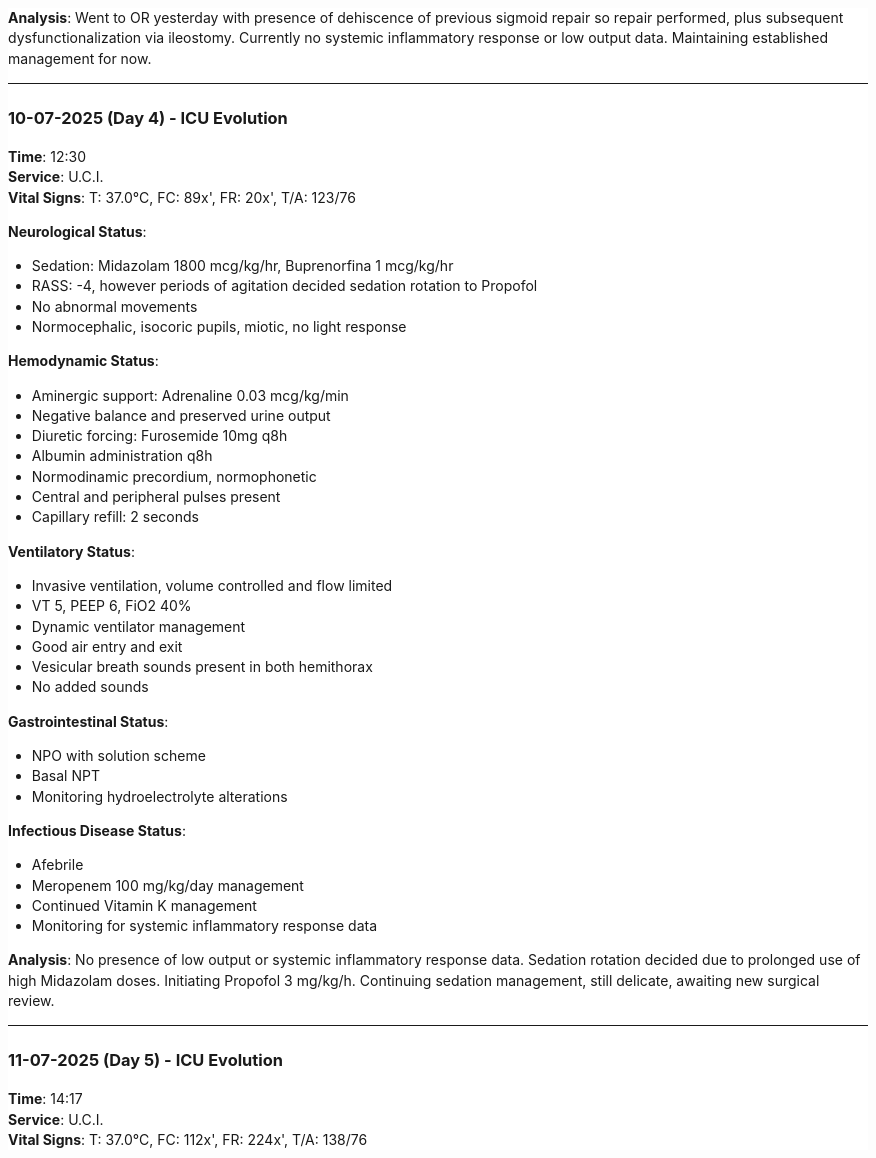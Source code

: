 **Analysis**: Went to OR yesterday with presence of dehiscence of previous sigmoid repair so repair performed, plus subsequent dysfunctionalization via ileostomy. Currently no systemic inflammatory response or low output data. Maintaining established management for now.

---

### 10-07-2025 (Day 4) - ICU Evolution
**Time**: 12:30  
**Service**: U.C.I.  
**Vital Signs**: T: 37.0°C, FC: 89x', FR: 20x', T/A: 123/76  

**Neurological Status**:
- Sedation: Midazolam 1800 mcg/kg/hr, Buprenorfina 1 mcg/kg/hr
- RASS: -4, however periods of agitation decided sedation rotation to Propofol
- No abnormal movements
- Normocephalic, isocoric pupils, miotic, no light response

**Hemodynamic Status**:
- Aminergic support: Adrenaline 0.03 mcg/kg/min
- Negative balance and preserved urine output
- Diuretic forcing: Furosemide 10mg q8h
- Albumin administration q8h
- Normodinamic precordium, normophonetic
- Central and peripheral pulses present
- Capillary refill: 2 seconds

**Ventilatory Status**:
- Invasive ventilation, volume controlled and flow limited
- VT 5, PEEP 6, FiO2 40%
- Dynamic ventilator management
- Good air entry and exit
- Vesicular breath sounds present in both hemithorax
- No added sounds

**Gastrointestinal Status**:
- NPO with solution scheme
- Basal NPT
- Monitoring hydroelectrolyte alterations

**Infectious Disease Status**:
- Afebrile
- Meropenem 100 mg/kg/day management
- Continued Vitamin K management
- Monitoring for systemic inflammatory response data

**Analysis**: No presence of low output or systemic inflammatory response data. Sedation rotation decided due to prolonged use of high Midazolam doses. Initiating Propofol 3 mg/kg/h. Continuing sedation management, still delicate, awaiting new surgical review.

---

### 11-07-2025 (Day 5) - ICU Evolution
**Time**: 14:17  
**Service**: U.C.I.  
**Vital Signs**: T: 37.0°C, FC: 112x', FR: 224x', T/A: 138/76  
